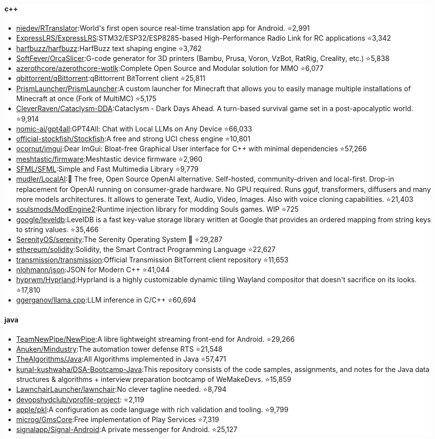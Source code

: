 #### c++
* [niedev/RTranslator](https://github.com/niedev/RTranslator):World's first open source real-time translation app for Android. ⭐2,991
* [ExpressLRS/ExpressLRS](https://github.com/ExpressLRS/ExpressLRS):STM32/ESP32/ESP8285-based High-Performance Radio Link for RC applications ⭐3,342
* [harfbuzz/harfbuzz](https://github.com/harfbuzz/harfbuzz):HarfBuzz text shaping engine ⭐3,762
* [SoftFever/OrcaSlicer](https://github.com/SoftFever/OrcaSlicer):G-code generator for 3D printers (Bambu, Prusa, Voron, VzBot, RatRig, Creality, etc.) ⭐5,838
* [azerothcore/azerothcore-wotlk](https://github.com/azerothcore/azerothcore-wotlk):Complete Open Source and Modular solution for MMO ⭐6,077
* [qbittorrent/qBittorrent](https://github.com/qbittorrent/qBittorrent):qBittorrent BitTorrent client ⭐25,811
* [PrismLauncher/PrismLauncher](https://github.com/PrismLauncher/PrismLauncher):A custom launcher for Minecraft that allows you to easily manage multiple installations of Minecraft at once (Fork of MultiMC) ⭐5,175
* [CleverRaven/Cataclysm-DDA](https://github.com/CleverRaven/Cataclysm-DDA):Cataclysm - Dark Days Ahead. A turn-based survival game set in a post-apocalyptic world. ⭐9,914
* [nomic-ai/gpt4all](https://github.com/nomic-ai/gpt4all):GPT4All: Chat with Local LLMs on Any Device ⭐66,033
* [official-stockfish/Stockfish](https://github.com/official-stockfish/Stockfish):A free and strong UCI chess engine ⭐10,801
* [ocornut/imgui](https://github.com/ocornut/imgui):Dear ImGui: Bloat-free Graphical User interface for C++ with minimal dependencies ⭐57,266
* [meshtastic/firmware](https://github.com/meshtastic/firmware):Meshtastic device firmware ⭐2,960
* [SFML/SFML](https://github.com/SFML/SFML):Simple and Fast Multimedia Library ⭐9,779
* [mudler/LocalAI](https://github.com/mudler/LocalAI):🤖 The free, Open Source OpenAI alternative. Self-hosted, community-driven and local-first. Drop-in replacement for OpenAI running on consumer-grade hardware. No GPU required. Runs gguf, transformers, diffusers and many more models architectures. It allows to generate Text, Audio, Video, Images. Also with voice cloning capabilities. ⭐21,403
* [soulsmods/ModEngine2](https://github.com/soulsmods/ModEngine2):Runtime injection library for modding Souls games. WIP ⭐725
* [google/leveldb](https://github.com/google/leveldb):LevelDB is a fast key-value storage library written at Google that provides an ordered mapping from string keys to string values. ⭐35,466
* [SerenityOS/serenity](https://github.com/SerenityOS/serenity):The Serenity Operating System 🐞 ⭐29,287
* [ethereum/solidity](https://github.com/ethereum/solidity):Solidity, the Smart Contract Programming Language ⭐22,627
* [transmission/transmission](https://github.com/transmission/transmission):Official Transmission BitTorrent client repository ⭐11,653
* [nlohmann/json](https://github.com/nlohmann/json):JSON for Modern C++ ⭐41,044
* [hyprwm/Hyprland](https://github.com/hyprwm/Hyprland):Hyprland is a highly customizable dynamic tiling Wayland compositor that doesn't sacrifice on its looks. ⭐17,810
* [ggerganov/llama.cpp](https://github.com/ggerganov/llama.cpp):LLM inference in C/C++ ⭐60,694

#### java
* [TeamNewPipe/NewPipe](https://github.com/TeamNewPipe/NewPipe):A libre lightweight streaming front-end for Android. ⭐29,266
* [Anuken/Mindustry](https://github.com/Anuken/Mindustry):The automation tower defense RTS ⭐21,548
* [TheAlgorithms/Java](https://github.com/TheAlgorithms/Java):All Algorithms implemented in Java ⭐57,471
* [kunal-kushwaha/DSA-Bootcamp-Java](https://github.com/kunal-kushwaha/DSA-Bootcamp-Java):This repository consists of the code samples, assignments, and notes for the Java data structures & algorithms + interview preparation bootcamp of WeMakeDevs. ⭐15,859
* [LawnchairLauncher/lawnchair](https://github.com/LawnchairLauncher/lawnchair):No clever tagline needed. ⭐8,794
* [devopshydclub/vprofile-project](https://github.com/devopshydclub/vprofile-project): ⭐2,119
* [apple/pkl](https://github.com/apple/pkl):A configuration as code language with rich validation and tooling. ⭐9,799
* [microg/GmsCore](https://github.com/microg/GmsCore):Free implementation of Play Services ⭐7,319
* [signalapp/Signal-Android](https://github.com/signalapp/Signal-Android):A private messenger for Android. ⭐25,127